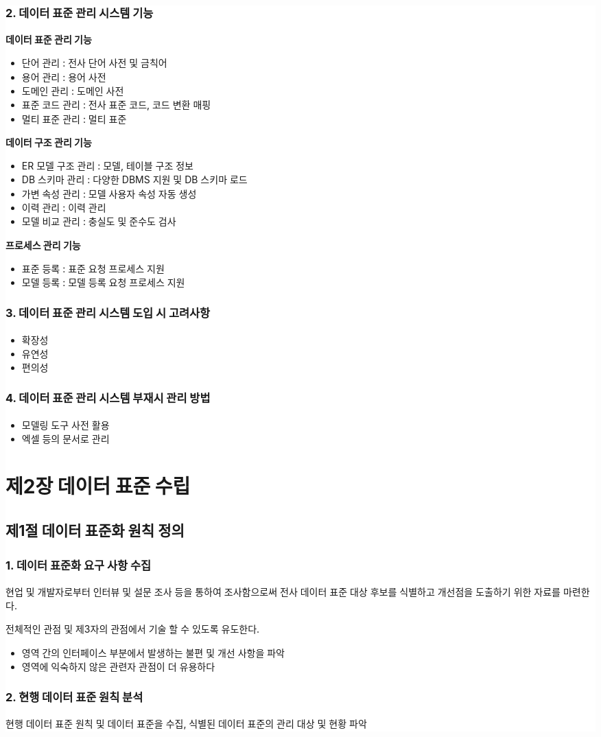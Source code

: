 ### 2. 데이터 표준 관리 시스템 기능


**데이터 표준 관리 기능**

- 단어 관리 : 전사 단어 사전 및 금칙어
- 용어 관리 : 용어 사전
- 도메인 관리 : 도메인 사전
- 표준 코드 관리 : 전사 표준 코드, 코드 변환 매핑
- 멀티 표준 관리 : 멀티 표준

**데이터 구조 관리 기능**

- ER 모델 구조 관리 : 모델, 테이블 구조 정보
- DB 스키마 관리 : 다양한 DBMS 지원 및 DB 스키마 로드
- 가변 속성 관리 : 모델 사용자 속성 자동 생성
- 이력 관리 : 이력 관리
- 모델 비교 관리 : 충실도 및 준수도 검사

**프로세스 관리 기능**

- 표준 등록 : 표준 요청 프로세스 지원
- 모델 등록 : 모델 등록 요청 프로세스 지원

### 3. 데이터 표준 관리 시스템 도입 시 고려사항

- 확장성
- 유연성
- 편의성

### 4. 데이터 표준 관리 시스템 부재시 관리 방법

- 모델링 도구 사전 활용
- 엑셀 등의 문서로 관리

# 제2장 데이터 표준 수립


## 제1절 데이터 표준화 원칙 정의


### 1. 데이터 표준화 요구 사항 수집


현업 및 개발자로부터 인터뷰 및 설문 조사 등을 통하여 조사함으로써 전사 데이터 표준 대상 후보를 식별하고 개선점을 도출하기 위한 자료를 마련한다.


전체적인 관점 및 제3자의 관점에서 기술 할 수 있도록 유도한다.

- 영역 간의 인터페이스 부분에서 발생하는 불편 및 개선 사항을 파악
- 영역에 익숙하지 않은 관련자 관점이 더 유용하다

### 2. 현행 데이터 표준 원칙 분석


현행 데이터 표준 원칙 및 데이터 표준을 수집, 식별된 데이터 표준의 관리 대상 및 현황 파악
